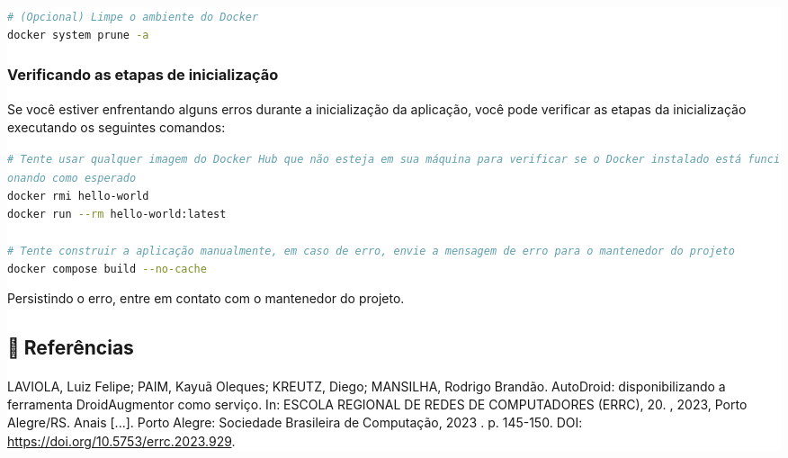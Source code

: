 ```bash
# (Opcional) Limpe o ambiente do Docker
docker system prune -a
```

### Verificando as etapas de inicialização

Se você estiver enfrentando alguns erros durante a inicialização da aplicação, você pode verificar as etapas da inicialização executando os seguintes comandos:

```bash
# Tente usar qualquer imagem do Docker Hub que não esteja em sua máquina para verificar se o Docker instalado está funcionando como esperado
docker rmi hello-world
docker run --rm hello-world:latest

# Tente construir a aplicação manualmente, em caso de erro, envie a mensagem de erro para o mantenedor do projeto
docker compose build --no-cache
```

Persistindo o erro, entre em contato com o mantenedor do projeto.

## 📖 Referências <a name="bibliography"></a>

LAVIOLA, Luiz Felipe; PAIM, Kayuã Oleques; KREUTZ, Diego; MANSILHA, Rodrigo Brandão. AutoDroid: disponibilizando a ferramenta DroidAugmentor como serviço. In: ESCOLA REGIONAL DE REDES DE COMPUTADORES (ERRC), 20. , 2023, Porto Alegre/RS. Anais [...]. Porto Alegre: Sociedade Brasileira de Computação, 2023 . p. 145-150. DOI: https://doi.org/10.5753/errc.2023.929.
